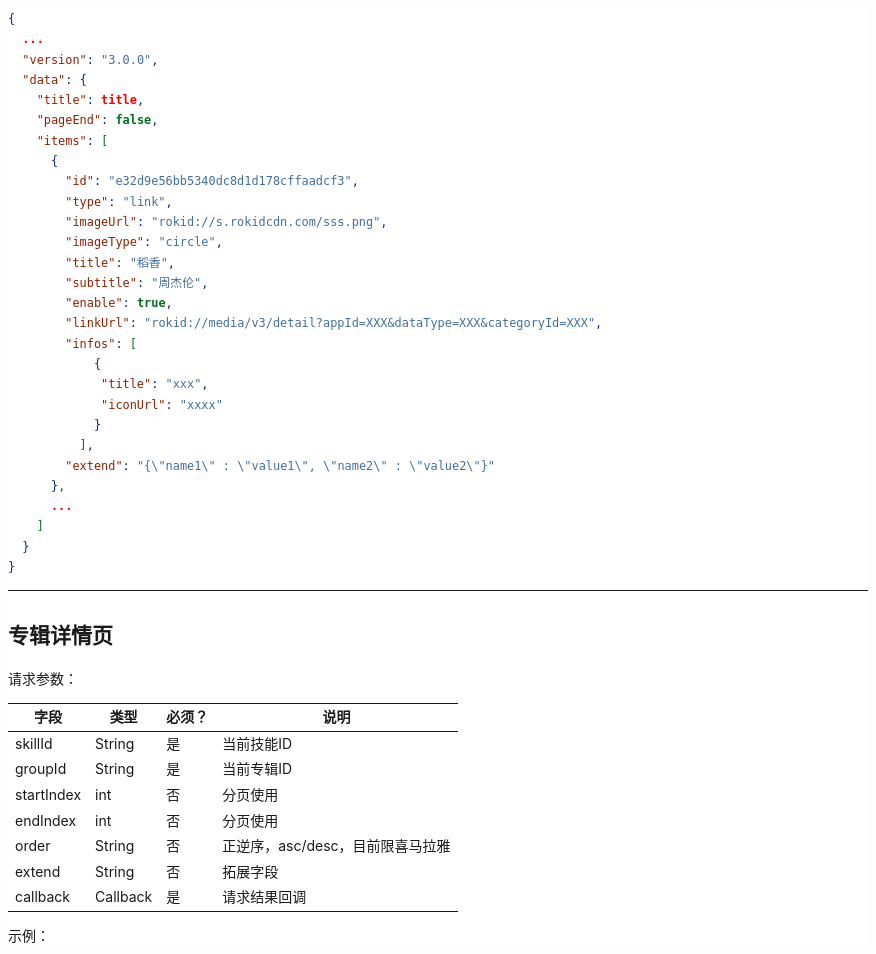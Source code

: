 ```json
{
  ...
  "version": "3.0.0",
  "data": {
    "title": title,
    "pageEnd": false,
    "items": [
      {
        "id": "e32d9e56bb5340dc8d1d178cffaadcf3",
        "type": "link",
        "imageUrl": "rokid://s.rokidcdn.com/sss.png",
        "imageType": "circle",
        "title": "稻香",
        "subtitle": "周杰伦",
        "enable": true,
        "linkUrl": "rokid://media/v3/detail?appId=XXX&dataType=XXX&categoryId=XXX",
        "infos": [
            {
             "title": "xxx",
             "iconUrl": "xxxx"
            }
          ],
        "extend": "{\"name1\" : \"value1\", \"name2\" : \"value2\"}"
      },
      ...
    ]
  }
}
```

---

## 专辑详情页
 请求参数：
 
| 字段    | 类型   | 必须？| 说明 |
| ------ | ----- | ----- | ----- |
| skillId | String | 是 | 当前技能ID |
| groupId | String | 是 | 当前专辑ID |
| startIndex | int | 否 | 分页使用 |
| endIndex | int | 否 | 分页使用 |
| order | String | 否 | 正逆序，asc/desc，目前限喜马拉雅 |
| extend | String | 否 | 拓展字段 |
| callback | Callback | 是 | 请求结果回调 |
示例：
